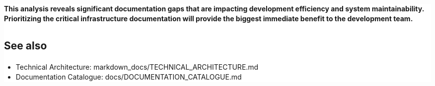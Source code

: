
**This analysis reveals significant documentation gaps that are impacting development efficiency and system maintainability. Prioritizing the critical infrastructure documentation will provide the biggest immediate benefit to the development team.**

## See also

- Technical Architecture: markdown_docs/TECHNICAL_ARCHITECTURE.md
- Documentation Catalogue: docs/DOCUMENTATION_CATALOGUE.md

